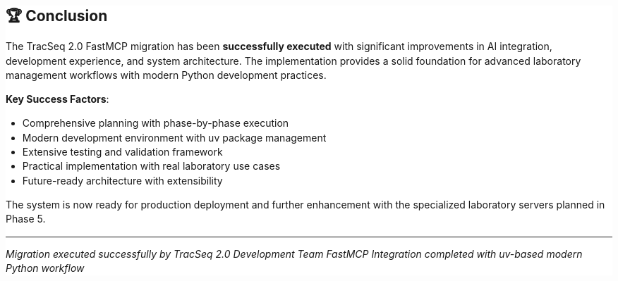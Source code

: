 ## 🏆 **Conclusion**

The TracSeq 2.0 FastMCP migration has been **successfully executed** with significant improvements in AI integration, development experience, and system architecture. The implementation provides a solid foundation for advanced laboratory management workflows with modern Python development practices.

**Key Success Factors**:
- Comprehensive planning with phase-by-phase execution
- Modern development environment with uv package management
- Extensive testing and validation framework
- Practical implementation with real laboratory use cases
- Future-ready architecture with extensibility

The system is now ready for production deployment and further enhancement with the specialized laboratory servers planned in Phase 5.

---
*Migration executed successfully by TracSeq 2.0 Development Team*
*FastMCP Integration completed with uv-based modern Python workflow* 